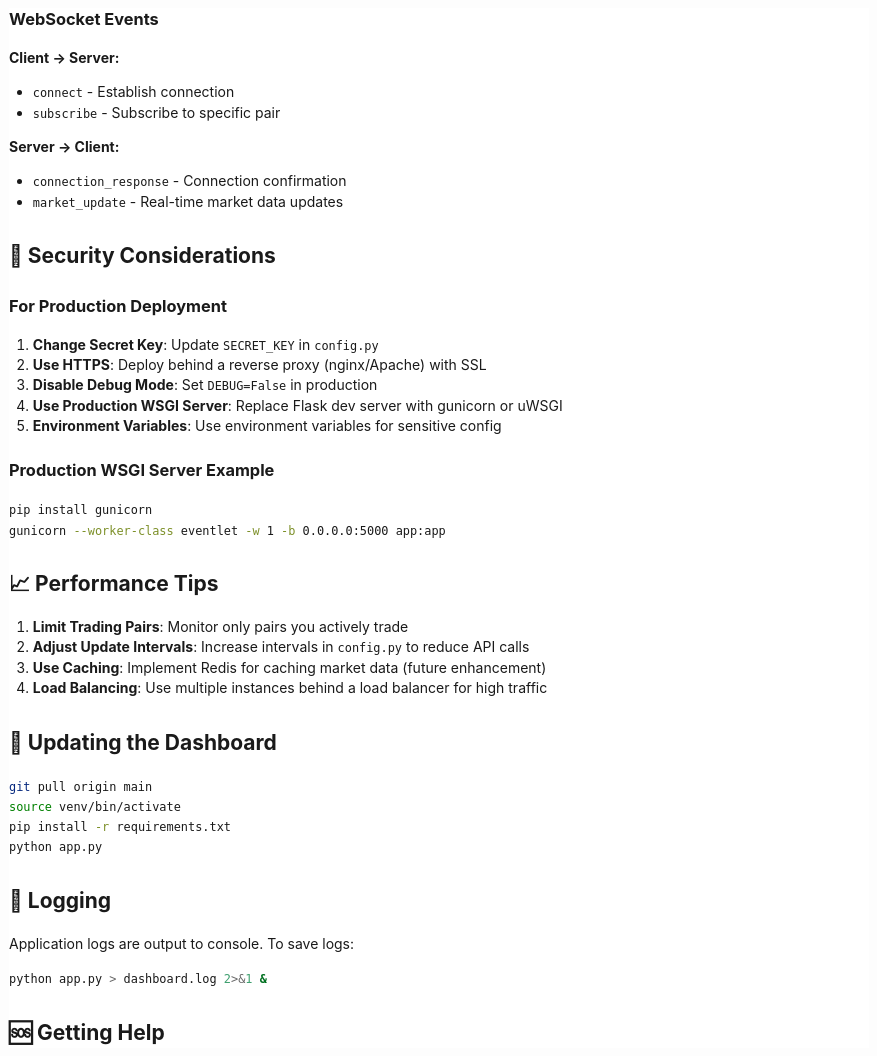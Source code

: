 ### WebSocket Events

**Client → Server:**
- `connect` - Establish connection
- `subscribe` - Subscribe to specific pair

**Server → Client:**
- `connection_response` - Connection confirmation
- `market_update` - Real-time market data updates

## 🔐 Security Considerations

### For Production Deployment

1. **Change Secret Key**: Update `SECRET_KEY` in `config.py`
2. **Use HTTPS**: Deploy behind a reverse proxy (nginx/Apache) with SSL
3. **Disable Debug Mode**: Set `DEBUG=False` in production
4. **Use Production WSGI Server**: Replace Flask dev server with gunicorn or uWSGI
5. **Environment Variables**: Use environment variables for sensitive config

### Production WSGI Server Example

```bash
pip install gunicorn
gunicorn --worker-class eventlet -w 1 -b 0.0.0.0:5000 app:app
```

## 📈 Performance Tips

1. **Limit Trading Pairs**: Monitor only pairs you actively trade
2. **Adjust Update Intervals**: Increase intervals in `config.py` to reduce API calls
3. **Use Caching**: Implement Redis for caching market data (future enhancement)
4. **Load Balancing**: Use multiple instances behind a load balancer for high traffic

## 🔄 Updating the Dashboard

```bash
git pull origin main
source venv/bin/activate
pip install -r requirements.txt
python app.py
```

## 📝 Logging

Application logs are output to console. To save logs:
```bash
python app.py > dashboard.log 2>&1 &
```

## 🆘 Getting Help
